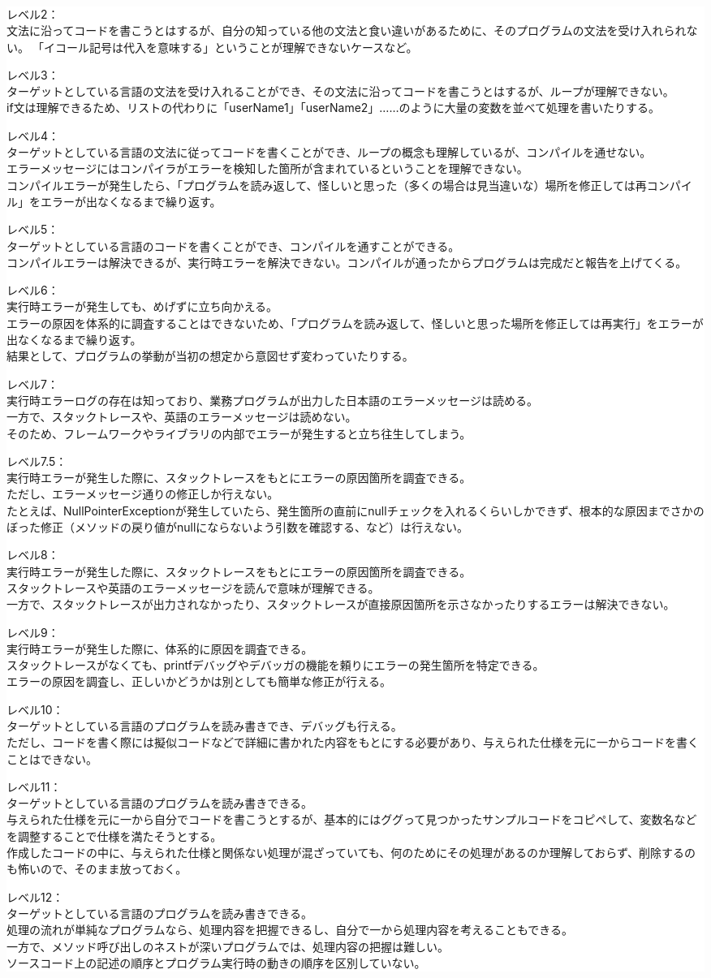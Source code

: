 レベル2：  
文法に沿ってコードを書こうとはするが、自分の知っている他の文法と食い違いがあるために、そのプログラムの文法を受け入れられない。  「イコール記号は代入を意味する」ということが理解できないケースなど。  

レベル3：  
ターゲットとしている言語の文法を受け入れることができ、その文法に沿ってコードを書こうとはするが、ループが理解できない。  
if文は理解できるため、リストの代わりに「userName1」「userName2」……のように大量の変数を並べて処理を書いたりする。  

レベル4：  
ターゲットとしている言語の文法に従ってコードを書くことができ、ループの概念も理解しているが、コンパイルを通せない。  
エラーメッセージにはコンパイラがエラーを検知した箇所が含まれているということを理解できない。  
コンパイルエラーが発生したら、「プログラムを読み返して、怪しいと思った（多くの場合は見当違いな）場所を修正しては再コンパイル」をエラーが出なくなるまで繰り返す。  

レベル5：  
ターゲットとしている言語のコードを書くことができ、コンパイルを通すことができる。  
コンパイルエラーは解決できるが、実行時エラーを解決できない。コンパイルが通ったからプログラムは完成だと報告を上げてくる。  

レベル6：  
実行時エラーが発生しても、めげずに立ち向かえる。  
エラーの原因を体系的に調査することはできないため、「プログラムを読み返して、怪しいと思った場所を修正しては再実行」をエラーが出なくなるまで繰り返す。  
結果として、プログラムの挙動が当初の想定から意図せず変わっていたりする。  

レベル7：  
実行時エラーログの存在は知っており、業務プログラムが出力した日本語のエラーメッセージは読める。  
一方で、スタックトレースや、英語のエラーメッセージは読めない。  
そのため、フレームワークやライブラリの内部でエラーが発生すると立ち往生してしまう。  

レベル7.5：  
実行時エラーが発生した際に、スタックトレースをもとにエラーの原因箇所を調査できる。  
ただし、エラーメッセージ通りの修正しか行えない。  
たとえば、NullPointerExceptionが発生していたら、発生箇所の直前にnullチェックを入れるくらいしかできず、根本的な原因までさかのぼった修正（メソッドの戻り値がnullにならないよう引数を確認する、など）は行えない。  

レベル8：  
実行時エラーが発生した際に、スタックトレースをもとにエラーの原因箇所を調査できる。  
スタックトレースや英語のエラーメッセージを読んで意味が理解できる。  
一方で、スタックトレースが出力されなかったり、スタックトレースが直接原因箇所を示さなかったりするエラーは解決できない。  

レベル9：  
実行時エラーが発生した際に、体系的に原因を調査できる。  
スタックトレースがなくても、printfデバッグやデバッガの機能を頼りにエラーの発生箇所を特定できる。  
エラーの原因を調査し、正しいかどうかは別としても簡単な修正が行える。  

レベル10：  
ターゲットとしている言語のプログラムを読み書きでき、デバッグも行える。  
ただし、コードを書く際には擬似コードなどで詳細に書かれた内容をもとにする必要があり、与えられた仕様を元に一からコードを書くことはできない。  

レベル11：  
ターゲットとしている言語のプログラムを読み書きできる。  
与えられた仕様を元に一から自分でコードを書こうとするが、基本的にはググって見つかったサンプルコードをコピペして、変数名などを調整することで仕様を満たそうとする。  
作成したコードの中に、与えられた仕様と関係ない処理が混ざっていても、何のためにその処理があるのか理解しておらず、削除するのも怖いので、そのまま放っておく。  

レベル12：  
ターゲットとしている言語のプログラムを読み書きできる。  
処理の流れが単純なプログラムなら、処理内容を把握できるし、自分で一から処理内容を考えることもできる。  
一方で、メソッド呼び出しのネストが深いプログラムでは、処理内容の把握は難しい。  
ソースコード上の記述の順序とプログラム実行時の動きの順序を区別していない。  
